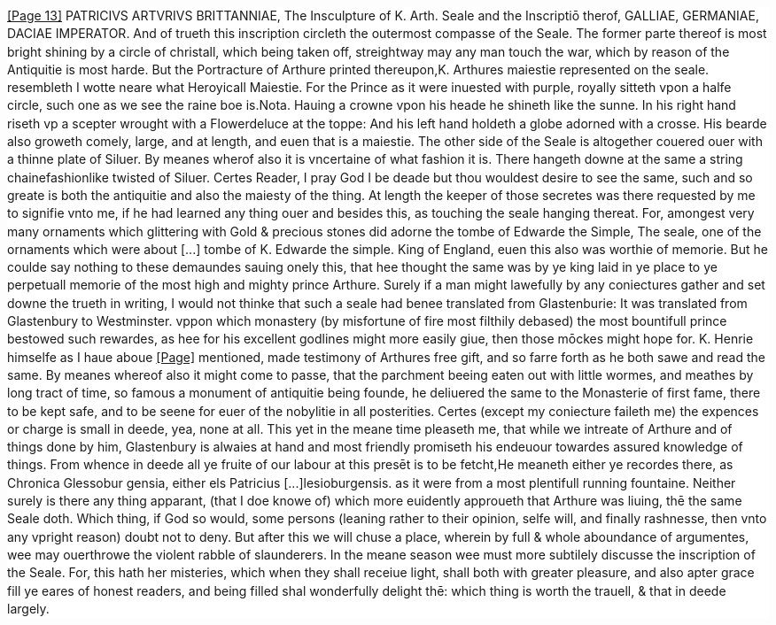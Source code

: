 [[Page 13]](http://eebo.chadwyck.com/downloadtiff?vid=8884&page=21) PATRICIVS
ARTVRIVS BRITTANNIAE, The Insculp­ture of K. Arth. Seale and the Inscriptiō
therof, GALLIAE, GERMANIAE, DACIAE IMPERA­TOR. And of trueth this inscription
circleth the outermost compasse of the Seale. The former parte thereof is most
bright shining by a circle of christall, which being taken off, streightway
may any man touch the war, which by reason of the Antiquitie is most harde.
But the Portracture of Ar­thure printed thereupon,K. Arthures maiestie
represented on the seale. resembleth I wotte neare what Heroyicall Maiestie.
For the Prince as it were inuested with purple, royally sitteth vpon a halfe
circle, such one as we see the raine boe is.Nota. Hauing a crowne vpon his
heade he shineth like the sunne. In his right hand riseth vp a scepter wrought
with a Flowerdeluce at the toppe: And his left hand holdeth a globe adorned
with a crosse. His bearde al­so groweth comely, large, and at length, and euen
that is a maiestie. The other side of the Seale is altogether couered ouer
with a thinne plate of Siluer. By meanes wherof also it is vncertaine of what
fashion it is. There hangeth downe at the same a string chainefashionlike
twisted of Sil­uer. Certes Reader, I pray God I be deade but thou woul­dest
desire to see the same, such and so greate is both the anti­quitie and also
the maiesty of the thing. At length the keeper of those secretes was there
requested by me to signifie vnto me, if he had learned any thing ouer and
besides this, as touching the seale hanging thereat. For, amongest very ma­ny
ornaments which glittering with Gold & precious stones did adorne the tombe of
Edwarde the Simple, The seale, one of the orna­ments which were about  [...]
tombe of K. Edwarde the simple. King of Eng­land, euen this also was worthie
of memorie. But he coulde say nothing to these demaundes sauing onely this,
that hee thought the same was by ye king laid in ye place to ye perpetu­all
memorie of the most high and mighty prince Arthure. Surely if a man might
lawefully by any coniectures gather and set downe the trueth in writing, I
would not thinke that such a seale had benee translated from Glastenburie: It
was transla­ted from Glas­tenbury to Westminster. vppon which monastery (by
misfortune of fire most filthily debased) the most bountifull prince bestowed
such rewardes, as hee for his excellent godlines might more easily giue, then
those mōckes might hope for. K. Henrie himselfe as I haue aboue
[[Page]](http://eebo.chadwyck.com/downloadtiff?vid=8884&page=22) mentioned,
made testimony of Arthures free gift, and so farre forth as he both sawe and
read the same. By meanes whereof also it might come to passe, that the
parchment beeing eaten out with little wormes, and meathes by long tract of
time, so famous a monument of antiquitie be­ing founde, he deliuered the same
to the Monasterie of first fame, there to be kept safe, and to be seene for
euer of the no­bylitie in all posterities. Certes (except my coniecture
faileth me) the expences or charge is small in deede, yea, none at all. This
yet in the meane time pleaseth me, that while we in­treate of Arthure and of
things done by him, Glastenbury is alwaies at hand and most friendly promiseth
his endeuour towardes assured knowledge of things. From whence in deede all ye
fruite of our labour at this presēt is to be fetcht,He meaneth either ye
recordes there, as Chro­nica Glessobur gensia, either els Patricius
[...]lesioburgen­sis. as it were from a most plentifull running fountaine.
Neither surely is there any thing apparant, (that I doe knowe of) which more
euidently approueth that Arthure was liuing, thē the same Seale doth. Which
thing, if God so would, some persons (leaning rather to their opinion, selfe
will, and final­ly rashnesse, then vnto any vpright reason) doubt not to deny.
But after this we will chuse a place, wherein by full & whole aboundance of
argumentes, wee may ouerthrowe the vio­lent rabble of slaunderers. In the
meane season wee must more subtilely discusse the inscription of the Seale.
For, this hath her misteries, which when they shall receiue light, shall both
with greater pleasure, and also apter grace fill ye eares of honest readers,
and being filled shal wonderfully delight thē: which thing is worth the
trauell, & that in deede largely.
